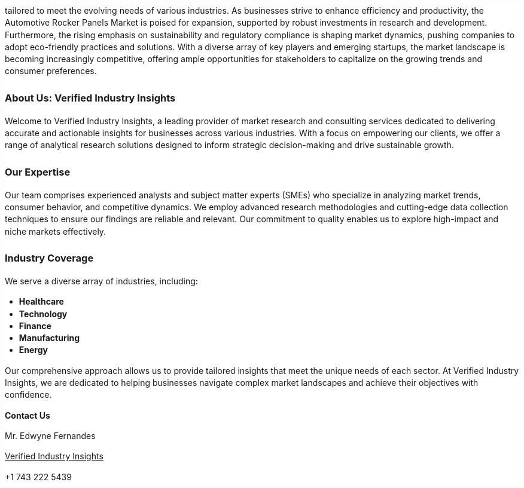 tailored to meet the evolving needs of various industries. As businesses strive to enhance efficiency and productivity, the Automotive Rocker Panels Market is poised for expansion, supported by robust investments in research and development. Furthermore, the rising emphasis on sustainability and regulatory compliance is shaping market dynamics, pushing companies to adopt eco-friendly practices and solutions. With a diverse array of key players and emerging startups, the market landscape is becoming increasingly competitive, offering ample opportunities for stakeholders to capitalize on the growing trends and consumer preferences.</p><h3>About Us: Verified Industry Insights</h3><p>Welcome to Verified Industry Insights, a leading provider of market research and consulting services dedicated to delivering accurate and actionable insights for businesses across various industries. With a focus on empowering our clients, we offer a range of analytical research solutions designed to inform strategic decision-making and drive sustainable growth.</p><h3>Our Expertise</h3><p>Our team comprises experienced analysts and subject matter experts (SMEs) who specialize in analyzing market trends, consumer behavior, and competitive dynamics. We employ advanced research methodologies and cutting-edge data collection techniques to ensure our findings are reliable and relevant. Our commitment to quality enables us to explore high-impact and niche markets effectively.</p><h3>Industry Coverage</h3><p>We serve a diverse array of industries, including:</p><ul><li><strong>Healthcare</strong></li><li><strong>Technology</strong></li><li><strong>Finance</strong></li><li><strong>Manufacturing</strong></li><li><strong>Energy</strong></li></ul><p>Our comprehensive approach allows us to provide tailored insights that meet the unique needs of each sector. At Verified Industry Insights, we are dedicated to helping businesses navigate complex market landscapes and achieve their objectives with confidence.</p><p><strong>Contact Us</strong></p><p>Mr. Edwyne Fernandes</p><p><a href="https://www.verifiedindustryinsights.com/">Verified Industry Insights</a></p><p>+1 743 222 5439</p>
